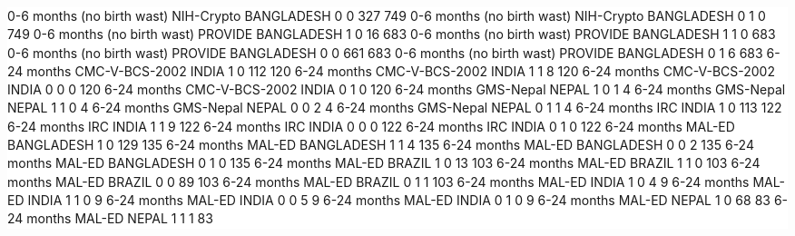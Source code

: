 0-6 months (no birth wast)    NIH-Crypto       BANGLADESH                     0                    0      327   749
0-6 months (no birth wast)    NIH-Crypto       BANGLADESH                     0                    1        0   749
0-6 months (no birth wast)    PROVIDE          BANGLADESH                     1                    0       16   683
0-6 months (no birth wast)    PROVIDE          BANGLADESH                     1                    1        0   683
0-6 months (no birth wast)    PROVIDE          BANGLADESH                     0                    0      661   683
0-6 months (no birth wast)    PROVIDE          BANGLADESH                     0                    1        6   683
6-24 months                   CMC-V-BCS-2002   INDIA                          1                    0      112   120
6-24 months                   CMC-V-BCS-2002   INDIA                          1                    1        8   120
6-24 months                   CMC-V-BCS-2002   INDIA                          0                    0        0   120
6-24 months                   CMC-V-BCS-2002   INDIA                          0                    1        0   120
6-24 months                   GMS-Nepal        NEPAL                          1                    0        1     4
6-24 months                   GMS-Nepal        NEPAL                          1                    1        0     4
6-24 months                   GMS-Nepal        NEPAL                          0                    0        2     4
6-24 months                   GMS-Nepal        NEPAL                          0                    1        1     4
6-24 months                   IRC              INDIA                          1                    0      113   122
6-24 months                   IRC              INDIA                          1                    1        9   122
6-24 months                   IRC              INDIA                          0                    0        0   122
6-24 months                   IRC              INDIA                          0                    1        0   122
6-24 months                   MAL-ED           BANGLADESH                     1                    0      129   135
6-24 months                   MAL-ED           BANGLADESH                     1                    1        4   135
6-24 months                   MAL-ED           BANGLADESH                     0                    0        2   135
6-24 months                   MAL-ED           BANGLADESH                     0                    1        0   135
6-24 months                   MAL-ED           BRAZIL                         1                    0       13   103
6-24 months                   MAL-ED           BRAZIL                         1                    1        0   103
6-24 months                   MAL-ED           BRAZIL                         0                    0       89   103
6-24 months                   MAL-ED           BRAZIL                         0                    1        1   103
6-24 months                   MAL-ED           INDIA                          1                    0        4     9
6-24 months                   MAL-ED           INDIA                          1                    1        0     9
6-24 months                   MAL-ED           INDIA                          0                    0        5     9
6-24 months                   MAL-ED           INDIA                          0                    1        0     9
6-24 months                   MAL-ED           NEPAL                          1                    0       68    83
6-24 months                   MAL-ED           NEPAL                          1                    1        1    83